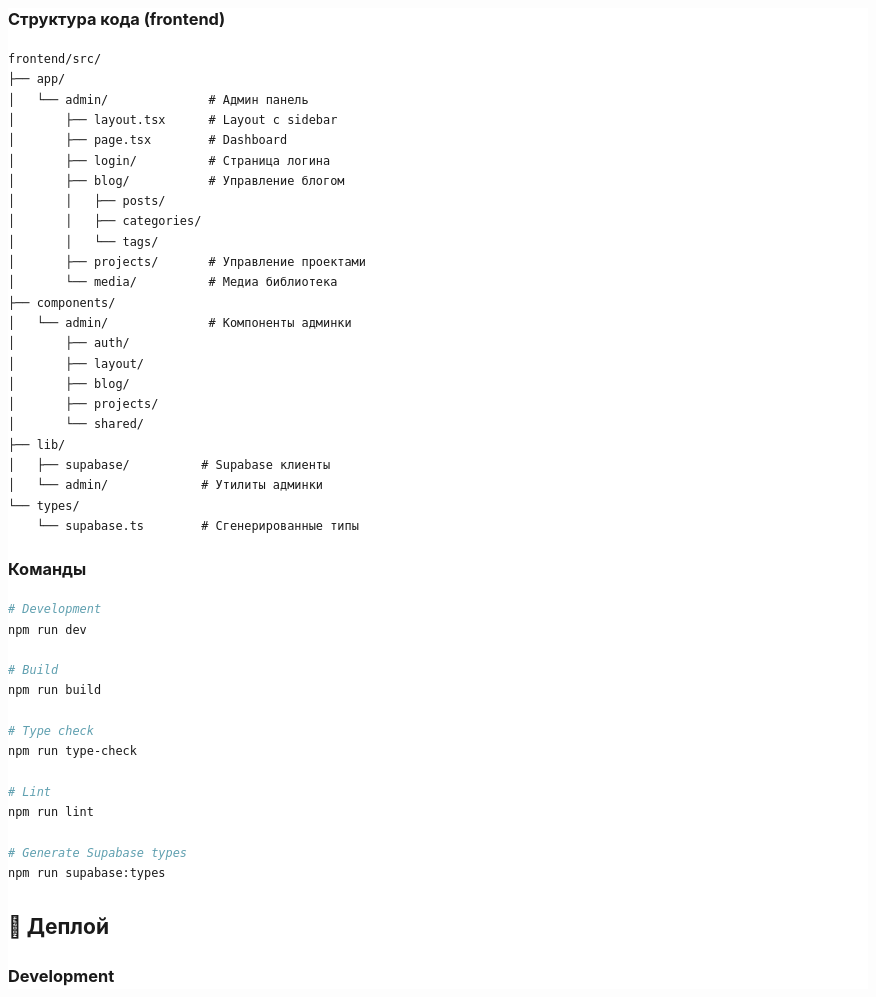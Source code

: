### Структура кода (frontend)

```
frontend/src/
├── app/
│   └── admin/              # Админ панель
│       ├── layout.tsx      # Layout с sidebar
│       ├── page.tsx        # Dashboard
│       ├── login/          # Страница логина
│       ├── blog/           # Управление блогом
│       │   ├── posts/
│       │   ├── categories/
│       │   └── tags/
│       ├── projects/       # Управление проектами
│       └── media/          # Медиа библиотека
├── components/
│   └── admin/              # Компоненты админки
│       ├── auth/
│       ├── layout/
│       ├── blog/
│       ├── projects/
│       └── shared/
├── lib/
│   ├── supabase/          # Supabase клиенты
│   └── admin/             # Утилиты админки
└── types/
    └── supabase.ts        # Сгенерированные типы
```

### Команды

```bash
# Development
npm run dev

# Build
npm run build

# Type check
npm run type-check

# Lint
npm run lint

# Generate Supabase types
npm run supabase:types
```

## 🚀 Деплой

### Development
